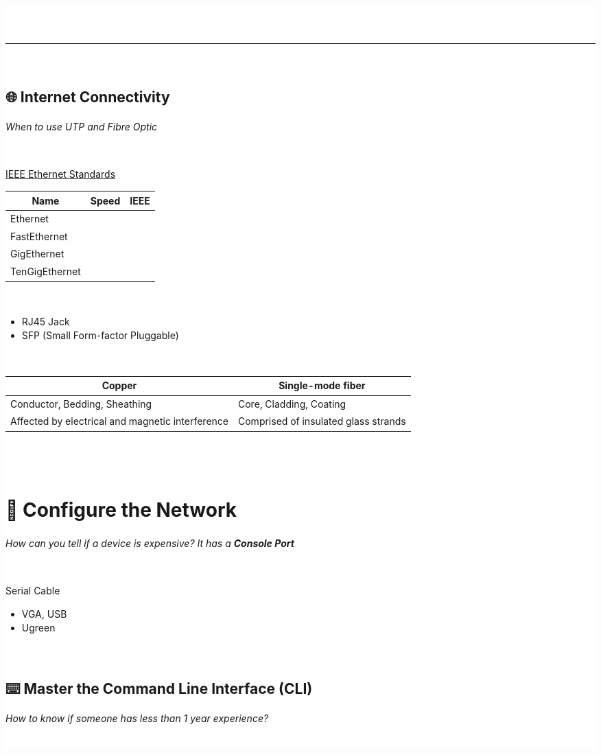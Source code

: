 <br>
<br>

---
&nbsp;

## 🌐 Internet Connectivity
*When to use UTP and Fibre Optic*

<br>

[IEEE Ethernet Standards](https://www.ccnaacademy.com/2018/09/ieee-ethernet-standards_16.html)

  | Name            | Speed | IEEE  |
  | ---             |  ---  |  ---  |
  | Ethernet        |       |       |
  | FastEthernet    |       |       |
  | GigEthernet     |       |       |
  | TenGigEthernet  |       |       |

<br>

  - RJ45 Jack
  - SFP (Small Form-factor Pluggable)

<br>

  | Copper                                           | Single-mode fiber                    |
  | ---                                              | ---                                  |
  | Conductor, Bedding, Sheathing                    | Core, Cladding, Coating              |
  | Affected by electrical and magnetic interference | Comprised of insulated glass strands |

<br>
<br>

# 🔧 Configure the Network
*How can you tell if a device is expensive? It has a __Console Port__*

<br>

Serial Cable
  - VGA, USB
  - Ugreen

<br>

## ⌨️ Master the Command Line Interface (CLI)
*How to know if someone has less than 1 year experience?*

<br>
